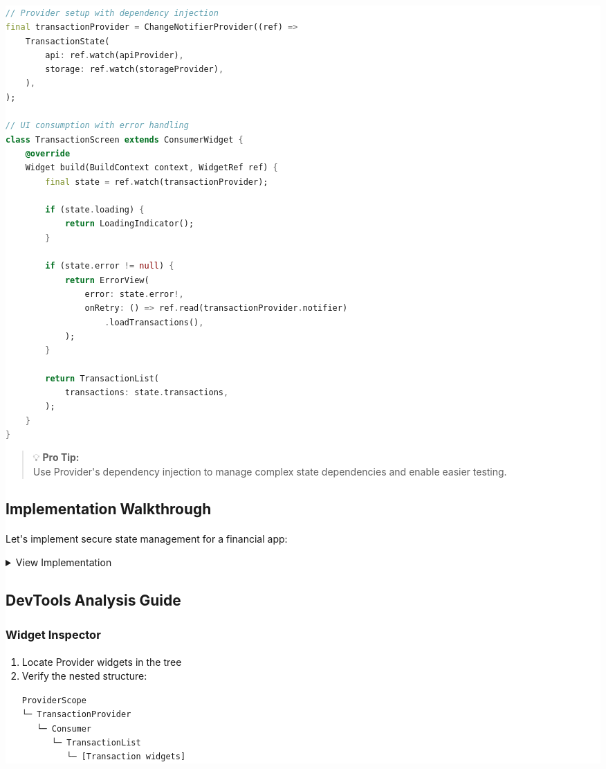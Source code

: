 ```dart
// Provider setup with dependency injection
final transactionProvider = ChangeNotifierProvider((ref) => 
    TransactionState(
        api: ref.watch(apiProvider),
        storage: ref.watch(storageProvider),
    ),
);

// UI consumption with error handling
class TransactionScreen extends ConsumerWidget {
    @override
    Widget build(BuildContext context, WidgetRef ref) {
        final state = ref.watch(transactionProvider);
        
        if (state.loading) {
            return LoadingIndicator();
        }
        
        if (state.error != null) {
            return ErrorView(
                error: state.error!,
                onRetry: () => ref.read(transactionProvider.notifier)
                    .loadTransactions(),
            );
        }
        
        return TransactionList(
            transactions: state.transactions,
        );
    }
}
```

> 💡 **Pro Tip:**  
> Use Provider's dependency injection to manage complex state dependencies and enable easier testing.


## Implementation Walkthrough

Let's implement secure state management for a financial app:

<details><summary>View Implementation</summary></details>


## DevTools Analysis Guide

### Widget Inspector
1. Locate Provider widgets in the tree
2. Verify the nested structure:
   ```
   ProviderScope
   └─ TransactionProvider
      └─ Consumer
         └─ TransactionList
            └─ [Transaction widgets]
   ```
